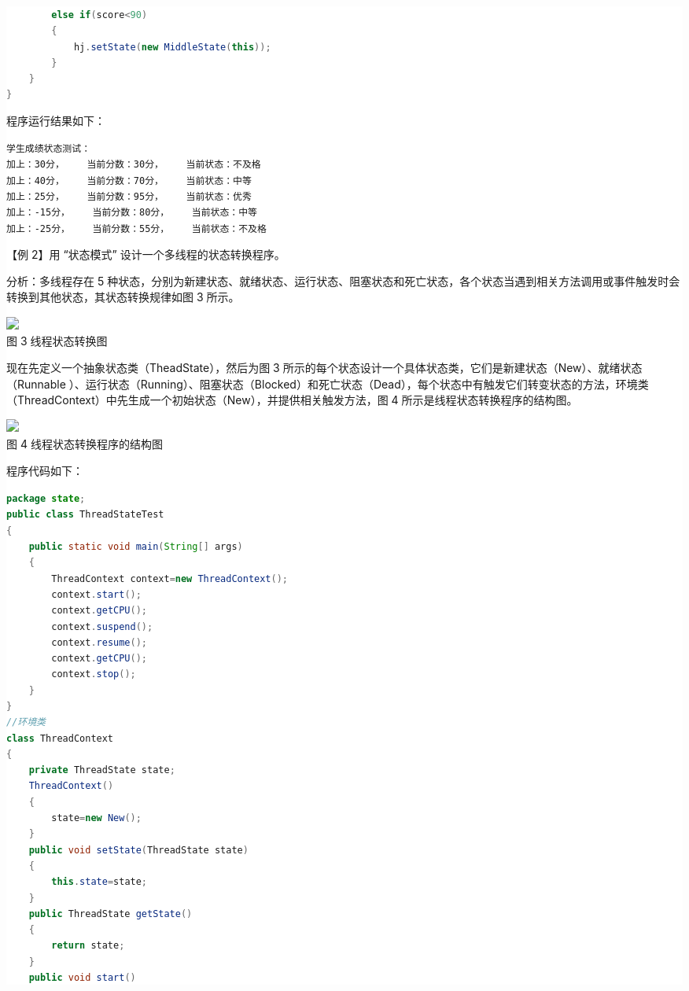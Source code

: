 ```java
        else if(score<90)
        {
            hj.setState(new MiddleState(this));
        }
    }
}
```

程序运行结果如下：

```
学生成绩状态测试：
加上：30分，    当前分数：30分，    当前状态：不及格
加上：40分，    当前分数：70分，    当前状态：中等
加上：25分，    当前分数：95分，    当前状态：优秀
加上：-15分，    当前分数：80分，    当前状态：中等
加上：-25分，    当前分数：55分，    当前状态：不及格
```

【例 2】用 “状态模式” 设计一个多线程的状态转换程序。

分析：多线程存在 5 种状态，分别为新建状态、就绪状态、运行状态、阻塞状态和死亡状态，各个状态当遇到相关方法调用或事件触发时会转换到其他状态，其状态转换规律如图 3 所示。

![](https://xiaopohai-1254153894.cos.ap-chengdu.myqcloud.com/xiaopohai-blog/3-1Q116154332451.gif)  
图 3 线程状态转换图

现在先定义一个抽象状态类（TheadState），然后为图 3 所示的每个状态设计一个具体状态类，它们是新建状态（New）、就绪状态（Runnable ）、运行状态（Running）、阻塞状态（Blocked）和死亡状态（Dead），每个状态中有触发它们转变状态的方法，环境类（ThreadContext）中先生成一个初始状态（New），并提供相关触发方法，图 4 所示是线程状态转换程序的结构图。

![](https://xiaopohai-1254153894.cos.ap-chengdu.myqcloud.com/xiaopohai-blog/3-1Q116154432352.gif)  
图 4 线程状态转换程序的结构图

程序代码如下：

```java
package state;
public class ThreadStateTest
{
    public static void main(String[] args)
    {
        ThreadContext context=new ThreadContext();
        context.start();
        context.getCPU();
        context.suspend();
        context.resume();
        context.getCPU();
        context.stop();
    }
}
//环境类
class ThreadContext
{
    private ThreadState state;
    ThreadContext()
    {
        state=new New();
    }
    public void setState(ThreadState state)
    {
        this.state=state;
    }
    public ThreadState getState()
    {
        return state;
    }   
    public void start()
```